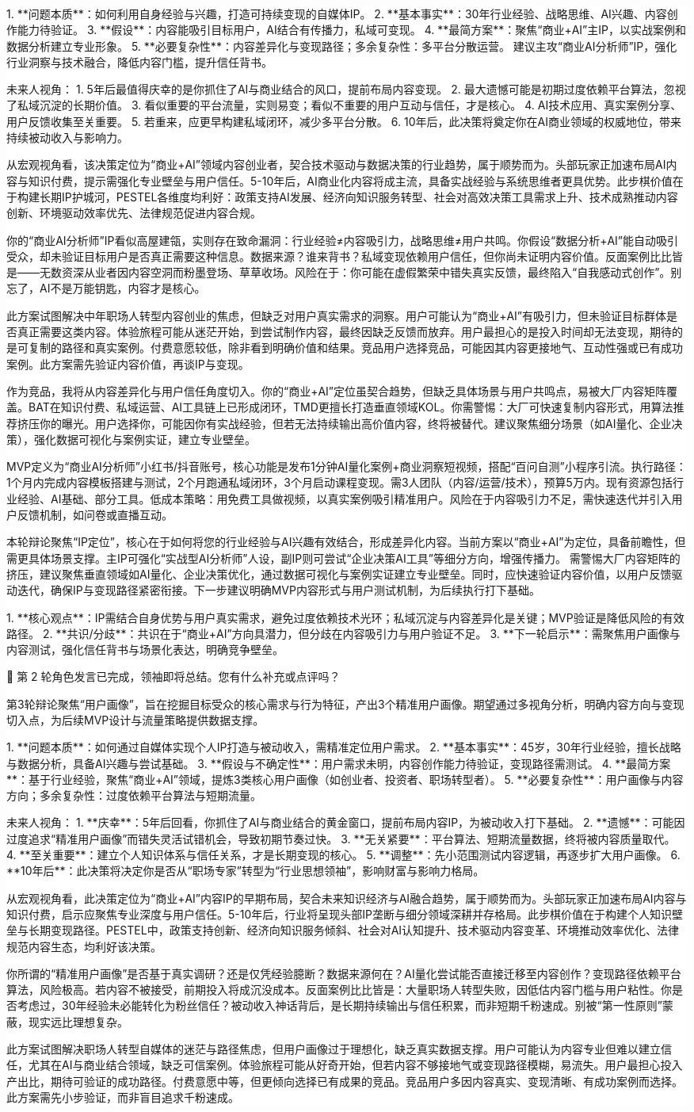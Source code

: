 1\. \*\*问题本质\*\*：如何利用自身经验与兴趣，打造可持续变现的自媒体IP。 2. \*\*基本事实\*\*：30年行业经验、战略思维、AI兴趣、内容创作能力待验证。 3. \*\*假设\*\*：内容能吸引目标用户，AI结合有传播力，私域可变现。 4. \*\*最简方案\*\*：聚焦“商业+AI”主IP，以实战案例和数据分析建立专业形象。 5. \*\*必要复杂性\*\*：内容差异化与变现路径；多余复杂性：多平台分散运营。 建议主攻“商业AI分析师”IP，强化行业洞察与技术融合，降低内容门槛，提升信任背书。

未来人视角： 1. 5年后最值得庆幸的是你抓住了AI与商业结合的风口，提前布局内容变现。 2. 最大遗憾可能是初期过度依赖平台算法，忽视了私域沉淀的长期价值。 3. 看似重要的平台流量，实则易变；看似不重要的用户互动与信任，才是核心。 4. AI技术应用、真实案例分享、用户反馈收集至关重要。 5. 若重来，应更早构建私域闭环，减少多平台分散。 6. 10年后，此决策将奠定你在AI商业领域的权威地位，带来持续被动收入与影响力。

从宏观视角看，该决策定位为“商业+AI”领域内容创业者，契合技术驱动与数据决策的行业趋势，属于顺势而为。头部玩家正加速布局AI内容与知识付费，提示需强化专业壁垒与用户信任。5-10年后，AI商业化内容将成主流，具备实战经验与系统思维者更具优势。此步棋价值在于构建长期IP护城河，PESTEL各维度均利好：政策支持AI发展、经济向知识服务转型、社会对高效决策工具需求上升、技术成熟推动内容创新、环境驱动效率优先、法律规范促进内容合规。

你的“商业AI分析师”IP看似高屋建瓴，实则存在致命漏洞：行业经验≠内容吸引力，战略思维≠用户共鸣。你假设“数据分析+AI”能自动吸引受众，却未验证目标用户是否真正需要这种信息。数据来源？谁来背书？私域变现依赖用户信任，但你尚未证明内容价值。反面案例比比皆是——无数资深从业者因内容空洞而粉墨登场、草草收场。风险在于：你可能在虚假繁荣中错失真实反馈，最终陷入“自我感动式创作”。别忘了，AI不是万能钥匙，内容才是核心。

此方案试图解决中年职场人转型内容创业的焦虑，但缺乏对用户真实需求的洞察。用户可能认为“商业+AI”有吸引力，但未验证目标群体是否真正需要这类内容。体验旅程可能从迷茫开始，到尝试制作内容，最终因缺乏反馈而放弃。用户最担心的是投入时间却无法变现，期待的是可复制的路径和真实案例。付费意愿较低，除非看到明确价值和结果。竞品用户选择竞品，可能因其内容更接地气、互动性强或已有成功案例。此方案需先验证内容价值，再谈IP与变现。

作为竞品，我将从内容差异化与用户信任角度切入。你的“商业+AI”定位虽契合趋势，但缺乏具体场景与用户共鸣点，易被大厂内容矩阵覆盖。BAT在知识付费、私域运营、AI工具链上已形成闭环，TMD更擅长打造垂直领域KOL。你需警惕：大厂可快速复制内容形式，用算法推荐挤压你的曝光。用户选择你，可能因你有实战经验，但若无法持续输出高价值内容，终将被替代。建议聚焦细分场景（如AI量化、企业决策），强化数据可视化与案例实证，建立专业壁垒。

MVP定义为“商业AI分析师”小红书/抖音账号，核心功能是发布1分钟AI量化案例+商业洞察短视频，搭配“百问自测”小程序引流。执行路径：1个月内完成内容模板搭建与测试，2个月跑通私域闭环，3个月启动课程变现。需3人团队（内容/运营/技术），预算5万内。现有资源包括行业经验、AI基础、部分工具。低成本策略：用免费工具做视频，以真实案例吸引精准用户。风险在于内容吸引力不足，需快速迭代并引入用户反馈机制，如问卷或直播互动。

本轮辩论聚焦“IP定位”，核心在于如何将您的行业经验与AI兴趣有效结合，形成差异化内容。当前方案以“商业+AI”为定位，具备前瞻性，但需更具体场景支撑。主IP可强化“实战型AI分析师”人设，副IP则可尝试“企业决策AI工具”等细分方向，增强传播力。 需警惕大厂内容矩阵的挤压，建议聚焦垂直领域如AI量化、企业决策优化，通过数据可视化与案例实证建立专业壁垒。同时，应快速验证内容价值，以用户反馈驱动迭代，确保IP与变现路径紧密衔接。下一步建议明确MVP内容形式与用户测试机制，为后续执行打下基础。

1\. \*\*核心观点\*\*：IP需结合自身优势与用户真实需求，避免过度依赖技术光环；私域沉淀与内容差异化是关键；MVP验证是降低风险的有效路径。 2. \*\*共识/分歧\*\*：共识在于“商业+AI”方向具潜力，但分歧在内容吸引力与用户验证不足。 3. \*\*下一轮启示\*\*：需聚焦用户画像与内容测试，强化信任背书与场景化表达，明确竞争壁垒。

💬 第 2 轮角色发言已完成，领袖即将总结。您有什么补充或点评吗？

第3轮辩论聚焦“用户画像”，旨在挖掘目标受众的核心需求与行为特征，产出3个精准用户画像。期望通过多视角分析，明确内容方向与变现切入点，为后续MVP设计与流量策略提供数据支撑。

1\. \*\*问题本质\*\*：如何通过自媒体实现个人IP打造与被动收入，需精准定位用户需求。 2. \*\*基本事实\*\*：45岁，30年行业经验，擅长战略与数据分析，具备AI兴趣与尝试基础。 3. \*\*假设与不确定性\*\*：用户需求未明，内容创作能力待验证，变现路径需测试。 4. \*\*最简方案\*\*：基于行业经验，聚焦“商业+AI”领域，提炼3类核心用户画像（如创业者、投资者、职场转型者）。 5. \*\*必要复杂性\*\*：用户画像与内容方向；多余复杂性：过度依赖平台算法与短期流量。

未来人视角： 1. \*\*庆幸\*\*：5年后回看，你抓住了AI与商业结合的黄金窗口，提前布局内容IP，为被动收入打下基础。 2. \*\*遗憾\*\*：可能因过度追求“精准用户画像”而错失灵活试错机会，导致初期节奏过快。 3. \*\*无关紧要\*\*：平台算法、短期流量数据，终将被内容质量取代。 4. \*\*至关重要\*\*：建立个人知识体系与信任关系，才是长期变现的核心。 5. \*\*调整\*\*：先小范围测试内容逻辑，再逐步扩大用户画像。 6. \*\*10年后\*\*：此决策将决定你是否从“职场专家”转型为“行业思想领袖”，影响财富与影响力格局。

从宏观视角看，此决策定位为“商业+AI”内容IP的早期布局，契合未来知识经济与AI融合趋势，属于顺势而为。头部玩家正加速布局AI内容与知识付费，启示应聚焦专业深度与用户信任。5-10年后，行业将呈现头部IP垄断与细分领域深耕并存格局。此步棋价值在于构建个人知识壁垒与长期变现路径。PESTEL中，政策支持创新、经济向知识服务倾斜、社会对AI认知提升、技术驱动内容变革、环境推动效率优化、法律规范内容生态，均利好该决策。

你所谓的“精准用户画像”是否基于真实调研？还是仅凭经验臆断？数据来源何在？AI量化尝试能否直接迁移至内容创作？变现路径依赖平台算法，风险极高。若内容不被接受，前期投入将成沉没成本。反面案例比比皆是：大量职场人转型失败，因低估内容门槛与用户粘性。你是否考虑过，30年经验未必能转化为粉丝信任？被动收入神话背后，是长期持续输出与信任积累，而非短期千粉速成。别被“第一性原则”蒙蔽，现实远比理想复杂。

此方案试图解决职场人转型自媒体的迷茫与路径焦虑，但用户画像过于理想化，缺乏真实数据支撑。用户可能认为内容专业但难以建立信任，尤其在AI与商业结合领域，缺乏可信案例。体验旅程可能从好奇开始，但若内容不够接地气或变现路径模糊，易流失。用户最担心投入产出比，期待可验证的成功路径。付费意愿中等，但更倾向选择已有成果的竞品。竞品用户多因内容真实、变现清晰、有成功案例而选择。此方案需先小步验证，而非盲目追求千粉速成。
